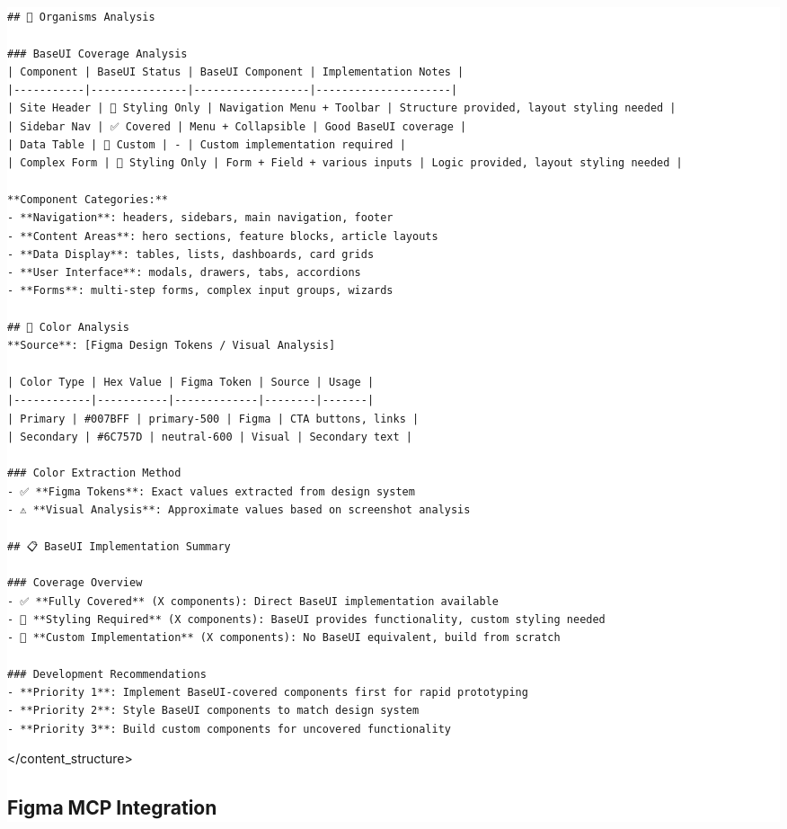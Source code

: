     ## 🔹 Organisms Analysis
    
    ### BaseUI Coverage Analysis
    | Component | BaseUI Status | BaseUI Component | Implementation Notes |
    |-----------|---------------|------------------|---------------------|
    | Site Header | 🎨 Styling Only | Navigation Menu + Toolbar | Structure provided, layout styling needed |
    | Sidebar Nav | ✅ Covered | Menu + Collapsible | Good BaseUI coverage |
    | Data Table | 🔧 Custom | - | Custom implementation required |
    | Complex Form | 🎨 Styling Only | Form + Field + various inputs | Logic provided, layout styling needed |
    
    **Component Categories:**
    - **Navigation**: headers, sidebars, main navigation, footer
    - **Content Areas**: hero sections, feature blocks, article layouts
    - **Data Display**: tables, lists, dashboards, card grids  
    - **User Interface**: modals, drawers, tabs, accordions
    - **Forms**: multi-step forms, complex input groups, wizards
    
    ## 🎨 Color Analysis
    **Source**: [Figma Design Tokens / Visual Analysis]
    
    | Color Type | Hex Value | Figma Token | Source | Usage |
    |------------|-----------|-------------|--------|-------|
    | Primary | #007BFF | primary-500 | Figma | CTA buttons, links |
    | Secondary | #6C757D | neutral-600 | Visual | Secondary text |
    
    ### Color Extraction Method
    - ✅ **Figma Tokens**: Exact values extracted from design system
    - ⚠️ **Visual Analysis**: Approximate values based on screenshot analysis
    
    ## 📋 BaseUI Implementation Summary
    
    ### Coverage Overview
    - ✅ **Fully Covered** (X components): Direct BaseUI implementation available
    - 🎨 **Styling Required** (X components): BaseUI provides functionality, custom styling needed  
    - 🔧 **Custom Implementation** (X components): No BaseUI equivalent, build from scratch
    
    ### Development Recommendations
    - **Priority 1**: Implement BaseUI-covered components first for rapid prototyping
    - **Priority 2**: Style BaseUI components to match design system
    - **Priority 3**: Build custom components for uncovered functionality
</content_structure>



## Figma MCP Integration
